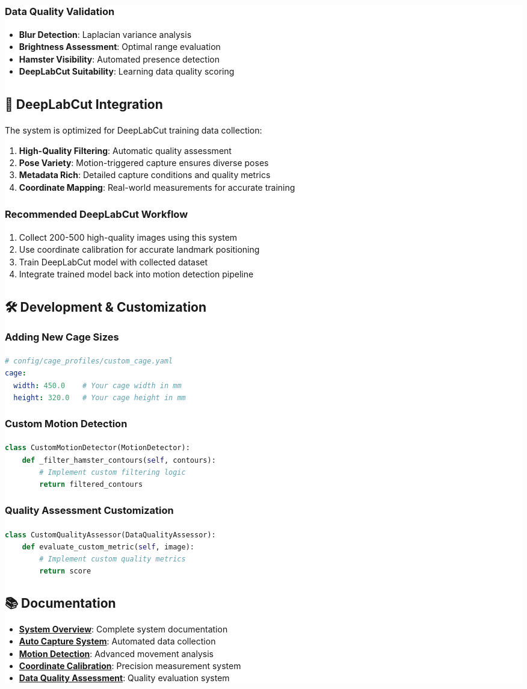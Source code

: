 ### Data Quality Validation
- **Blur Detection**: Laplacian variance analysis
- **Brightness Assessment**: Optimal range evaluation
- **Hamster Visibility**: Automated presence detection
- **DeepLabCut Suitability**: Learning data quality scoring

## 🤖 DeepLabCut Integration

The system is optimized for DeepLabCut training data collection:

1. **High-Quality Filtering**: Automatic quality assessment
2. **Pose Variety**: Motion-triggered capture ensures diverse poses
3. **Metadata Rich**: Detailed capture conditions and quality metrics
4. **Coordinate Mapping**: Real-world measurements for accurate training

### Recommended DeepLabCut Workflow
1. Collect 200-500 high-quality images using this system
2. Use coordinate calibration for accurate landmark positioning
3. Train DeepLabCut model with collected dataset
4. Integrate trained model back into motion detection pipeline

## 🛠 Development & Customization

### Adding New Cage Sizes
```yaml
# config/cage_profiles/custom_cage.yaml
cage:
  width: 450.0    # Your cage width in mm
  height: 320.0   # Your cage height in mm
```

### Custom Motion Detection
```python
class CustomMotionDetector(MotionDetector):
    def _filter_hamster_contours(self, contours):
        # Implement custom filtering logic
        return filtered_contours
```

### Quality Assessment Customization
```python
class CustomQualityAssessor(DataQualityAssessor):
    def evaluate_custom_metric(self, image):
        # Implement custom quality metrics
        return score
```

## 📚 Documentation

- **[System Overview](phase3_hamster_tracking/README.md)**: Complete system documentation
- **[Auto Capture System](phase3_hamster_tracking/docs/auto_capture_system.md)**: Automated data collection
- **[Motion Detection](phase3_hamster_tracking/docs/motion_detection_system.md)**: Advanced movement analysis
- **[Coordinate Calibration](phase3_hamster_tracking/docs/coordinate_calibration_system.md)**: Precision measurement system
- **[Data Quality Assessment](phase3_hamster_tracking/docs/data_quality_assessment_system.md)**: Quality evaluation system
